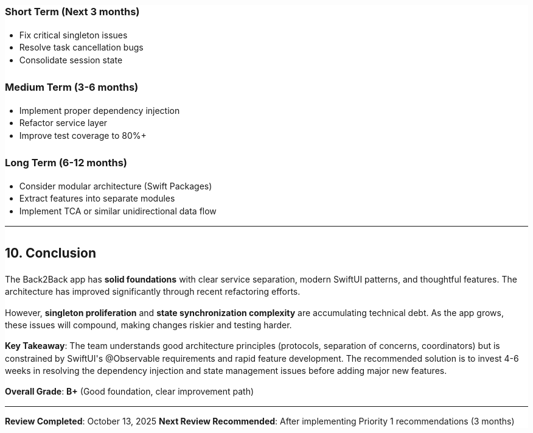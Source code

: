 ### Short Term (Next 3 months)
- Fix critical singleton issues
- Resolve task cancellation bugs
- Consolidate session state

### Medium Term (3-6 months)
- Implement proper dependency injection
- Refactor service layer
- Improve test coverage to 80%+

### Long Term (6-12 months)
- Consider modular architecture (Swift Packages)
- Extract features into separate modules
- Implement TCA or similar unidirectional data flow

---

## 10. Conclusion

The Back2Back app has **solid foundations** with clear service separation, modern SwiftUI patterns, and thoughtful features. The architecture has improved significantly through recent refactoring efforts.

However, **singleton proliferation** and **state synchronization complexity** are accumulating technical debt. As the app grows, these issues will compound, making changes riskier and testing harder.

**Key Takeaway**: The team understands good architecture principles (protocols, separation of concerns, coordinators) but is constrained by SwiftUI's @Observable requirements and rapid feature development. The recommended solution is to invest 4-6 weeks in resolving the dependency injection and state management issues before adding major new features.

**Overall Grade**: **B+** (Good foundation, clear improvement path)

---

**Review Completed**: October 13, 2025
**Next Review Recommended**: After implementing Priority 1 recommendations (3 months)
